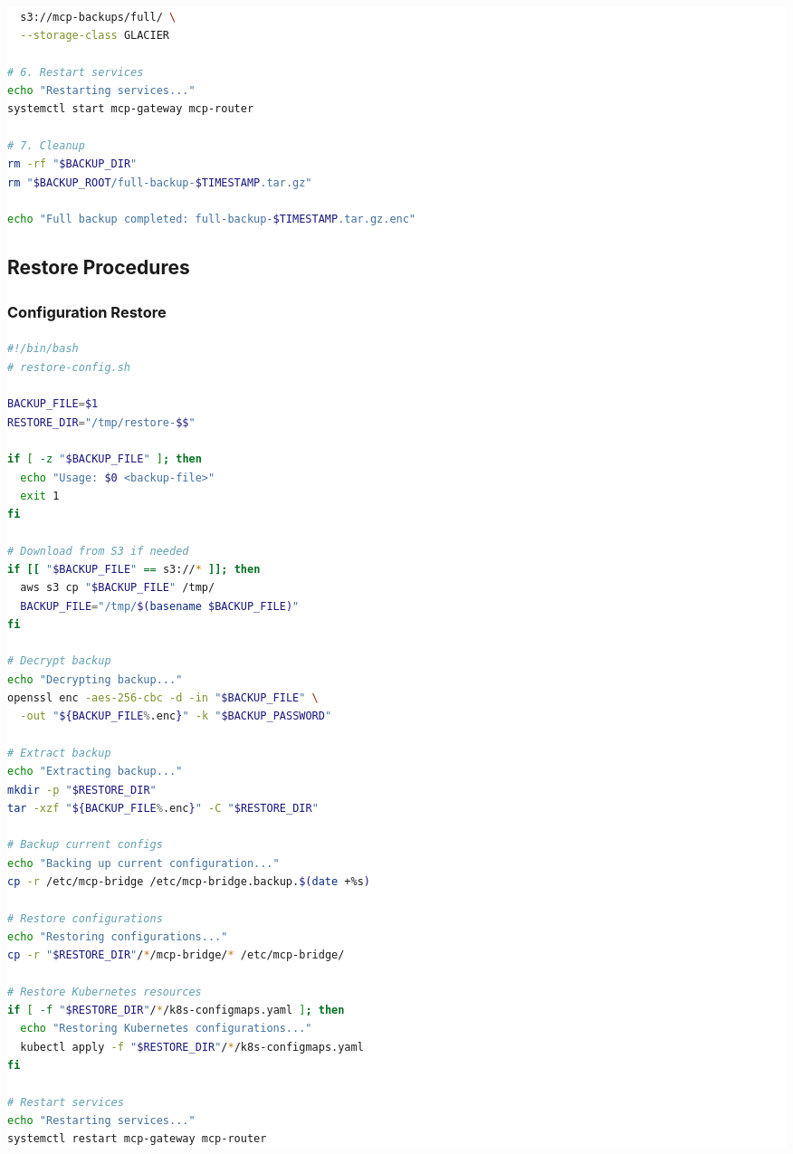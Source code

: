 ```bash
  s3://mcp-backups/full/ \
  --storage-class GLACIER

# 6. Restart services
echo "Restarting services..."
systemctl start mcp-gateway mcp-router

# 7. Cleanup
rm -rf "$BACKUP_DIR"
rm "$BACKUP_ROOT/full-backup-$TIMESTAMP.tar.gz"

echo "Full backup completed: full-backup-$TIMESTAMP.tar.gz.enc"
```

## Restore Procedures

### Configuration Restore

```bash
#!/bin/bash
# restore-config.sh

BACKUP_FILE=$1
RESTORE_DIR="/tmp/restore-$$"

if [ -z "$BACKUP_FILE" ]; then
  echo "Usage: $0 <backup-file>"
  exit 1
fi

# Download from S3 if needed
if [[ "$BACKUP_FILE" == s3://* ]]; then
  aws s3 cp "$BACKUP_FILE" /tmp/
  BACKUP_FILE="/tmp/$(basename $BACKUP_FILE)"
fi

# Decrypt backup
echo "Decrypting backup..."
openssl enc -aes-256-cbc -d -in "$BACKUP_FILE" \
  -out "${BACKUP_FILE%.enc}" -k "$BACKUP_PASSWORD"

# Extract backup
echo "Extracting backup..."
mkdir -p "$RESTORE_DIR"
tar -xzf "${BACKUP_FILE%.enc}" -C "$RESTORE_DIR"

# Backup current configs
echo "Backing up current configuration..."
cp -r /etc/mcp-bridge /etc/mcp-bridge.backup.$(date +%s)

# Restore configurations
echo "Restoring configurations..."
cp -r "$RESTORE_DIR"/*/mcp-bridge/* /etc/mcp-bridge/

# Restore Kubernetes resources
if [ -f "$RESTORE_DIR"/*/k8s-configmaps.yaml ]; then
  echo "Restoring Kubernetes configurations..."
  kubectl apply -f "$RESTORE_DIR"/*/k8s-configmaps.yaml
fi

# Restart services
echo "Restarting services..."
systemctl restart mcp-gateway mcp-router
```